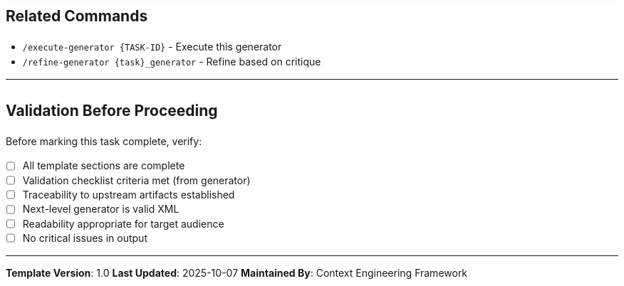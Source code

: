 
## Related Commands

- `/execute-generator {TASK-ID}` - Execute this generator
- `/refine-generator {task}_generator` - Refine based on critique

---

## Validation Before Proceeding

Before marking this task complete, verify:
- [ ] All template sections are complete
- [ ] Validation checklist criteria met (from generator)
- [ ] Traceability to upstream artifacts established
- [ ] Next-level generator is valid XML
- [ ] Readability appropriate for target audience
- [ ] No critical issues in output

---

**Template Version**: 1.0
**Last Updated**: 2025-10-07
**Maintained By**: Context Engineering Framework

